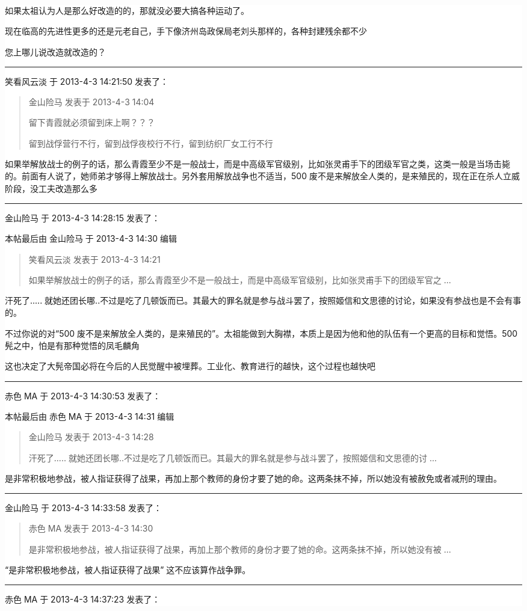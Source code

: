 如果太祖认为人是那么好改造的的，那就没必要大搞各种运动了。

现在临高的先进性更多的还是元老自己，手下像济州岛政保局老刘头那样的，各种封建残余都不少

您上哪儿说改造就改造的？

---

笑看风云淡 于 2013-4-3 14:21:50 发表了：

> 金山险马 发表于 2013-4-3 14:04
>
> 留下青霞就必须留到床上啊？？？
>
> 留到战俘营行不行，留到战俘夜校行不行，留到纺织厂女工行不行

如果举解放战士的例子的话，那么青霞至少不是一般战士，而是中高级军官级别，比如张灵甫手下的团级军官之类，这类一般是当场击毙的。前面有人说了，她师弟才够得上解放战士。另外套用解放战争也不适当，500 废不是来解放全人类的，是来殖民的，现在正在杀人立威阶段，没工夫改造那么多

---

金山险马 于 2013-4-3 14:28:15 发表了：

本帖最后由 金山险马 于 2013-4-3 14:30 编辑

> 笑看风云淡 发表于 2013-4-3 14:21
>
> 如果举解放战士的例子的话，那么青霞至少不是一般战士，而是中高级军官级别，比如张灵甫手下的团级军官之 ...

汗死了..... 就她还团长哪..不过是吃了几顿饭而已。其最大的罪名就是参与战斗罢了，按照姬信和文思德的讨论，如果没有参战也是不会有事的。

不过你说的对“500 废不是来解放全人类的，是来殖民的”。太祖能做到大胸襟，本质上是因为他和他的队伍有一个更高的目标和觉悟。500 髡之中，怕是有那种觉悟的凤毛麟角

这也决定了大髡帝国必将在今后的人民觉醒中被埋葬。工业化、教育进行的越快，这个过程也越快吧

---

赤色 MA 于 2013-4-3 14:30:53 发表了：

本帖最后由 赤色 MA 于 2013-4-3 14:31 编辑

> 金山险马 发表于 2013-4-3 14:28
>
> 汗死了..... 就她还团长哪..不过是吃了几顿饭而已。其最大的罪名就是参与战斗罢了，按照姬信和文思德的讨 ...

是非常积极地参战，被人指证获得了战果，再加上那个教师的身份才要了她的命。这两条抹不掉，所以她没有被赦免或者减刑的理由。

---

金山险马 于 2013-4-3 14:33:58 发表了：

> 赤色 MA 发表于 2013-4-3 14:30
>
> 是非常积极地参战，被人指证获得了战果，再加上那个教师的身份才要了她的命。这两条抹不掉，所以她没有被 ...

“是非常积极地参战，被人指证获得了战果” 这不应该算作战争罪。

---

赤色 MA 于 2013-4-3 14:37:23 发表了：
